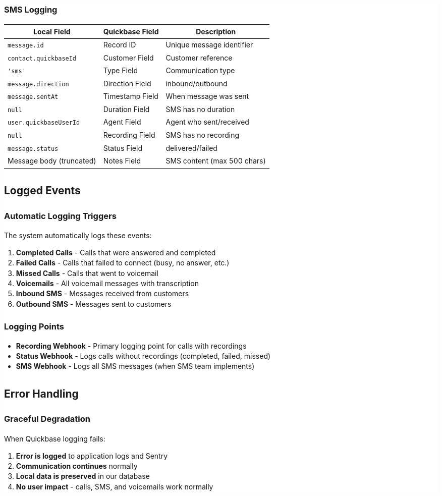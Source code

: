 ### SMS Logging

| Local Field | Quickbase Field | Description |
|-------------|-----------------|-------------|
| `message.id` | Record ID | Unique message identifier |
| `contact.quickbaseId` | Customer Field | Customer reference |
| `'sms'` | Type Field | Communication type |
| `message.direction` | Direction Field | inbound/outbound |
| `message.sentAt` | Timestamp Field | When message was sent |
| `null` | Duration Field | SMS has no duration |
| `user.quickbaseUserId` | Agent Field | Agent who sent/received |
| `null` | Recording Field | SMS has no recording |
| `message.status` | Status Field | delivered/failed |
| Message body (truncated) | Notes Field | SMS content (max 500 chars) |

## Logged Events

### Automatic Logging Triggers

The system automatically logs these events:

1. **Completed Calls** - Calls that were answered and completed
2. **Failed Calls** - Calls that failed to connect (busy, no answer, etc.)
3. **Missed Calls** - Calls that went to voicemail
4. **Voicemails** - All voicemail messages with transcription
5. **Inbound SMS** - Messages received from customers
6. **Outbound SMS** - Messages sent to customers

### Logging Points

- **Recording Webhook** - Primary logging point for calls with recordings
- **Status Webhook** - Logs calls without recordings (completed, failed, missed)
- **SMS Webhook** - Logs all SMS messages (when SMS team implements)

## Error Handling

### Graceful Degradation

When Quickbase logging fails:

1. **Error is logged** to application logs and Sentry
2. **Communication continues** normally
3. **Local data is preserved** in our database
4. **No user impact** - calls, SMS, and voicemails work normally
